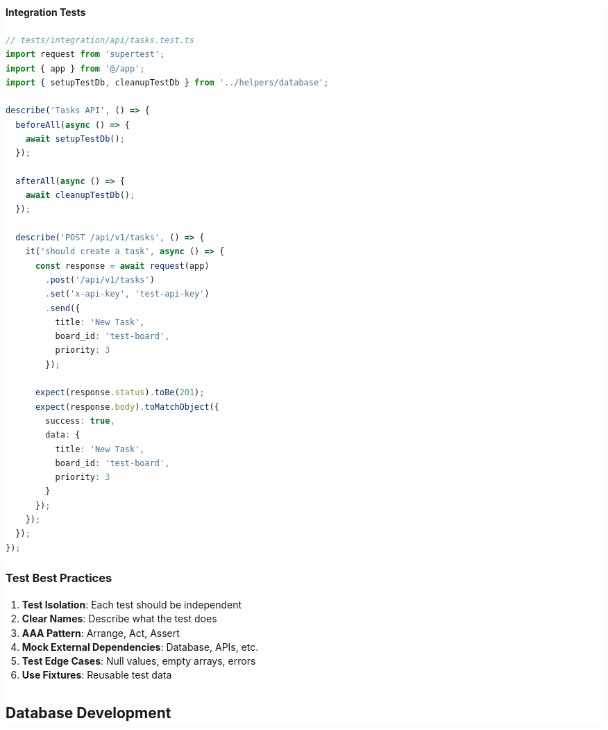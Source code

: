 #### Integration Tests

```typescript
// tests/integration/api/tasks.test.ts
import request from 'supertest';
import { app } from '@/app';
import { setupTestDb, cleanupTestDb } from '../helpers/database';

describe('Tasks API', () => {
  beforeAll(async () => {
    await setupTestDb();
  });

  afterAll(async () => {
    await cleanupTestDb();
  });

  describe('POST /api/v1/tasks', () => {
    it('should create a task', async () => {
      const response = await request(app)
        .post('/api/v1/tasks')
        .set('x-api-key', 'test-api-key')
        .send({
          title: 'New Task',
          board_id: 'test-board',
          priority: 3
        });

      expect(response.status).toBe(201);
      expect(response.body).toMatchObject({
        success: true,
        data: {
          title: 'New Task',
          board_id: 'test-board',
          priority: 3
        }
      });
    });
  });
});
```

### Test Best Practices

1. **Test Isolation**: Each test should be independent
2. **Clear Names**: Describe what the test does
3. **AAA Pattern**: Arrange, Act, Assert
4. **Mock External Dependencies**: Database, APIs, etc.
5. **Test Edge Cases**: Null values, empty arrays, errors
6. **Use Fixtures**: Reusable test data

## Database Development
